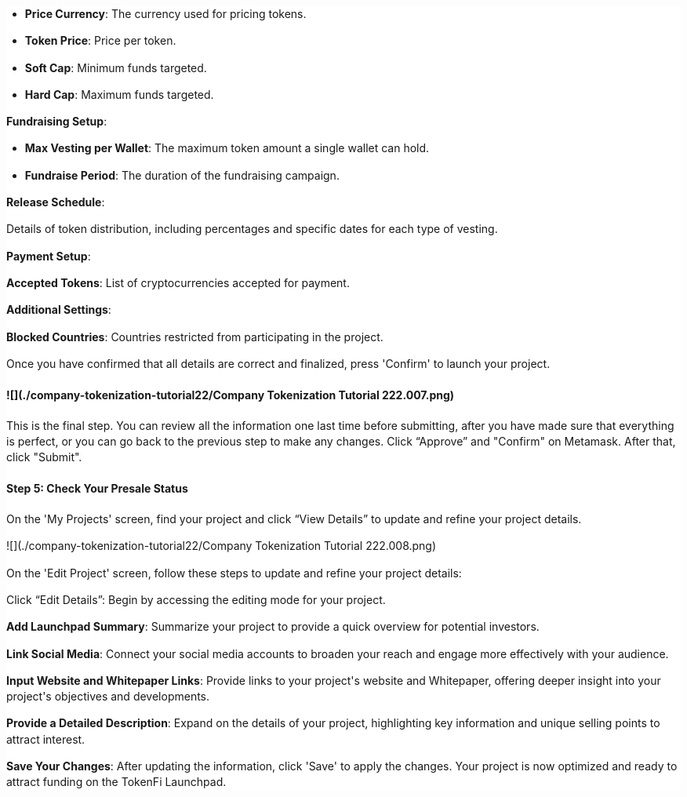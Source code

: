 - **Price Currency**: The currency used for pricing tokens.

- **Token Price**: Price per token.

- **Soft Cap**: Minimum funds targeted.

- **Hard Cap**: Maximum funds targeted.

**Fundraising Setup**:

- **Max Vesting per Wallet**: The maximum token amount a single wallet can hold.

- **Fundraise Period**: The duration of the fundraising campaign.

**Release Schedule**:

Details of token distribution, including percentages and specific dates for each type of vesting.

**Payment Setup**:

**Accepted Tokens**: List of cryptocurrencies accepted for payment.

**Additional Settings**:

**Blocked Countries**: Countries restricted from participating in the project.

Once you have confirmed that all details are correct and finalized, press 'Confirm' to launch your project.

#### ![](./company-tokenization-tutorial22/Company Tokenization Tutorial 222.007.png)

This is the final step. You can review all the information one last time before submitting, after you have made sure that everything is perfect, or you can go back to the previous step to make any changes. Click “Approve” and "Confirm" on Metamask. After that, click "Submit".


#### Step 5: Check Your Presale Status

On the 'My Projects' screen, find your project and click “View Details” to update and refine your project details.

![](./company-tokenization-tutorial22/Company Tokenization Tutorial 222.008.png)

On the 'Edit Project' screen, follow these steps to update and refine your project details:

Click “Edit Details”: Begin by accessing the editing mode for your project.

**Add Launchpad Summary**: Summarize your project to provide a quick overview for potential investors.

**Link Social Media**: Connect your social media accounts to broaden your reach and engage more effectively with your audience.

**Input Website and Whitepaper Links**: Provide links to your project's website and Whitepaper, offering deeper insight into your project's objectives and developments.

**Provide a Detailed Description**: Expand on the details of your project, highlighting key information and unique selling points to attract interest.

**Save Your Changes**: After updating the information, click 'Save' to apply the changes. Your project is now optimized and ready to attract funding on the TokenFi Launchpad.
